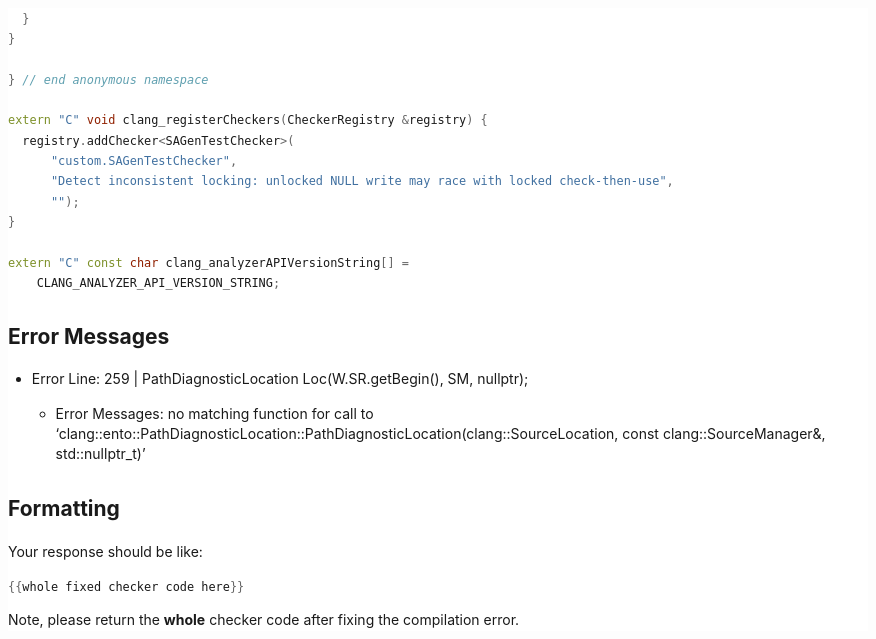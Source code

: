 ```cpp
  }
}

} // end anonymous namespace

extern "C" void clang_registerCheckers(CheckerRegistry &registry) {
  registry.addChecker<SAGenTestChecker>(
      "custom.SAGenTestChecker",
      "Detect inconsistent locking: unlocked NULL write may race with locked check-then-use",
      "");
}

extern "C" const char clang_analyzerAPIVersionString[] =
    CLANG_ANALYZER_API_VERSION_STRING;

```

## Error Messages

- Error Line: 259 |     PathDiagnosticLocation Loc(W.SR.getBegin(), SM, nullptr);

	- Error Messages: no matching function for call to ‘clang::ento::PathDiagnosticLocation::PathDiagnosticLocation(clang::SourceLocation, const clang::SourceManager&, std::nullptr_t)’



## Formatting

Your response should be like:

```cpp
{{whole fixed checker code here}}
```

Note, please return the **whole** checker code after fixing the compilation error.
